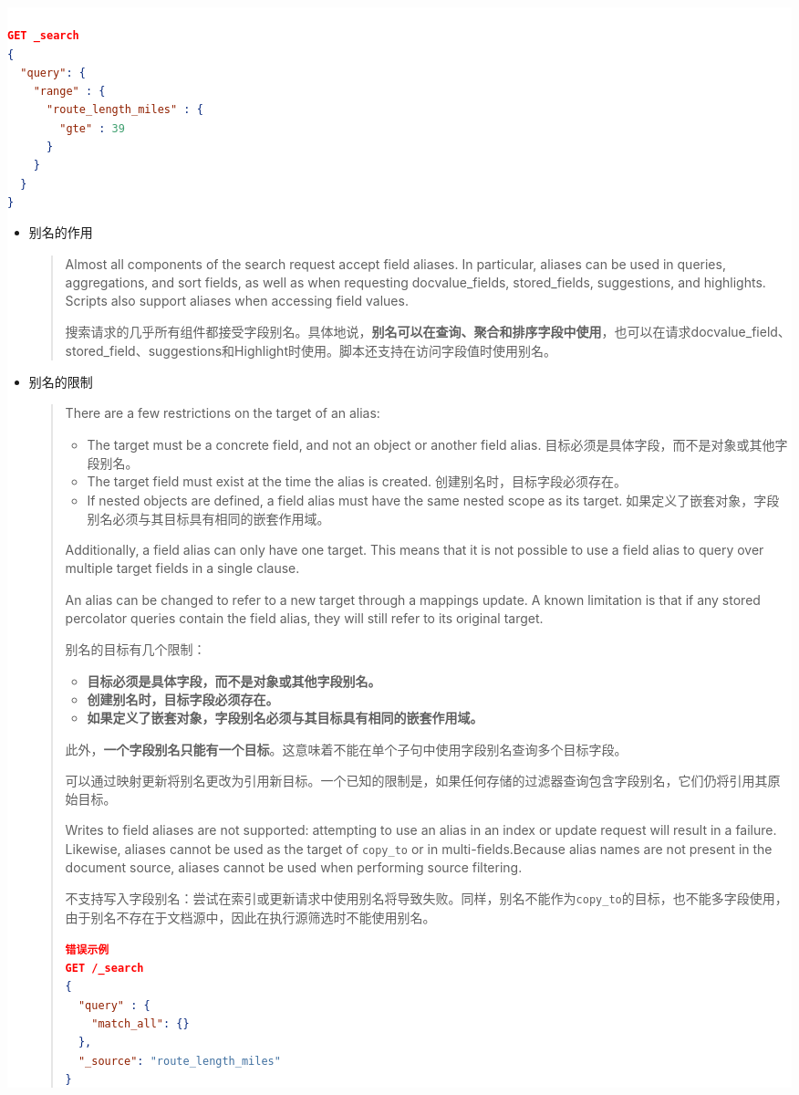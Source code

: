   ```json
  
  GET _search
  {
    "query": {
      "range" : {
        "route_length_miles" : {
          "gte" : 39
        }
      }
    }
  }
  ```

* 别名的作用

  > Almost all components of the search request accept field aliases. In particular, aliases can be used in queries, aggregations, and sort fields, as well as when requesting docvalue_fields, stored_fields, suggestions, and highlights. Scripts also support aliases when accessing field values. 
  >
  > 搜索请求的几乎所有组件都接受字段别名。具体地说，**别名可以在查询、聚合和排序字段中使用**，也可以在请求docvalue_field、stored_field、suggestions和Highlight时使用。脚本还支持在访问字段值时使用别名。

* 别名的限制

  > There are a few restrictions on the target of an alias:
  >
  > - The target must be a concrete field, and not an object or another field alias. 目标必须是具体字段，而不是对象或其他字段别名。
  > - The target field must exist at the time the alias is created. 创建别名时，目标字段必须存在。
  > - If nested objects are defined, a field alias must have the same nested scope as its target. 如果定义了嵌套对象，字段别名必须与其目标具有相同的嵌套作用域。
  >
  > Additionally, a field alias can only have one target. This means that it is not possible to use a field alias to query over multiple target fields in a single clause.
  >
  > An alias can be changed to refer to a new target through a mappings update. A known limitation is that if any stored percolator queries contain the field alias, they will still refer to its original target.
  >
  > 别名的目标有几个限制：
  >
  > * **目标必须是具体字段，而不是对象或其他字段别名。**
  > * **创建别名时，目标字段必须存在。**
  > * **如果定义了嵌套对象，字段别名必须与其目标具有相同的嵌套作用域。**
  >
  > 此外，**一个字段别名只能有一个目标**。这意味着不能在单个子句中使用字段别名查询多个目标字段。
  >
  > 可以通过映射更新将别名更改为引用新目标。一个已知的限制是，如果任何存储的过滤器查询包含字段别名，它们仍将引用其原始目标。
  >
  > Writes to field aliases are not supported: attempting to use an alias in an index or update request will result in a failure. Likewise, aliases cannot be used as the target of `copy_to` or in multi-fields.Because alias names are not present in the document source, aliases cannot be used when performing source filtering. 
  >
  > 不支持写入字段别名：尝试在索引或更新请求中使用别名将导致失败。同样，别名不能作为`copy_to`的目标，也不能多字段使用，由于别名不存在于文档源中，因此在执行源筛选时不能使用别名。
  >
  > ```json
  > 错误示例
  > GET /_search
  > {
  >   "query" : {
  >     "match_all": {}
  >   },
  >   "_source": "route_length_miles"
  > }
